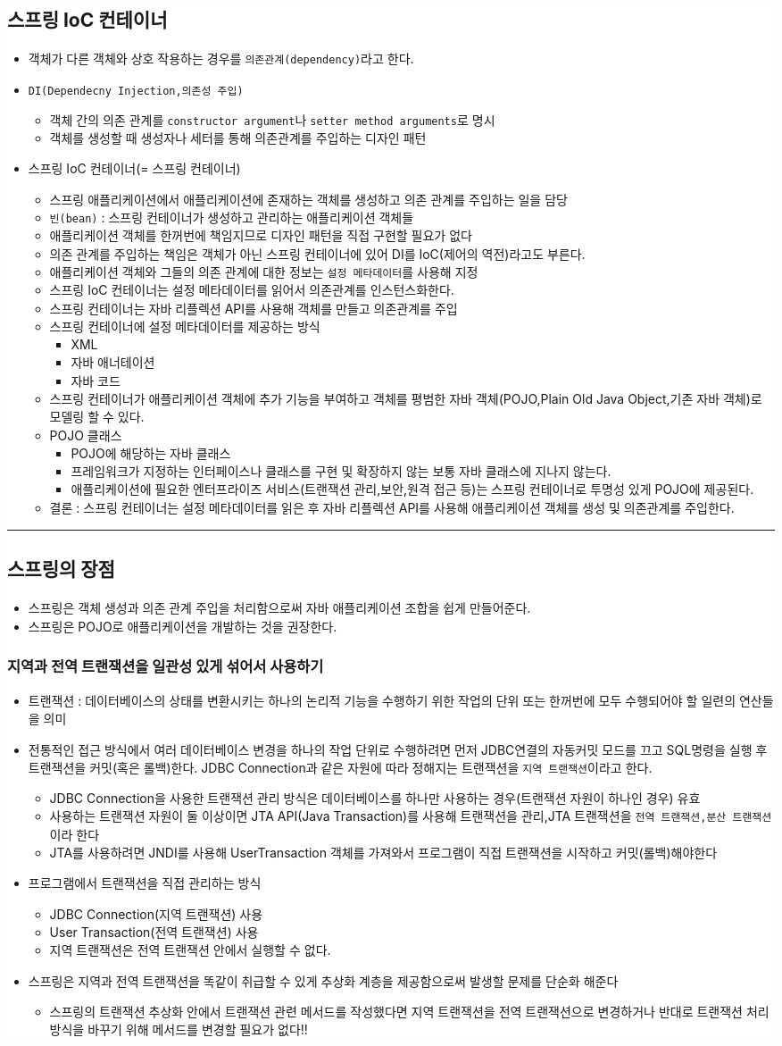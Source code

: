## 스프링 IoC 컨테이너
* 객체가 다른 객체와 상호 작용하는 경우를 ``의존관계(dependency)``라고 한다.


* ``DI(Dependecny Injection,의존성 주입)``
  * 객체 간의 의존 관계를 ``constructor argument``나 ``setter method arguments``로 명시
  * 객체를 생성할 때 생성자나 세터를 통해 의존관계를 주입하는 디자인 패턴



* 스프링 IoC 컨테이너(= 스프링 컨테이너)
  * 스프링 애플리케이션에서 애플리케이션에 존재하는 객체를 생성하고 의존 관계를 주입하는 일을 담당
  * ``빈(bean)`` : 스프링 컨테이너가 생성하고 관리하는 애플리케이션 객체들
  * 애플리케이션 객체를 한꺼번에 책임지므로 디자인 패턴을 직접 구현할 필요가 없다
  * 의존 관계를 주입하는 책임은 객체가 아닌 스프링 컨테이너에 있어 DI를 IoC(제어의 역전)라고도 부른다.
  * 애플리케이션 객체와 그들의 의존 관계에 대한 정보는 ``설정 메타데이터``를 사용해 지정
  * 스프링 IoC 컨테이너는 설정 메타데이터를 읽어서 의존관계를 인스턴스화한다.
  * 스프링 컨테이너는 자바 리플렉션 API를 사용해 객체를 만들고 의존관계를 주입
  * 스프링 컨테이너에 설정 메타데이터를 제공하는 방식
    * XML
    * 자바 애너테이션
    * 자바 코드
  * 스프링 컨테이너가 애플리케이션 객체에 추가 기능을 부여하고 객체를 평범한 자바 객체(POJO,Plain Old Java Object,기존 자바 객체)로 모델링 할 수 있다.
  * POJO 클래스
    * POJO에 해당하는 자바 클래스
    * 프레임워크가 지정하는 인터페이스나 클래스를 구현 및 확장하지 않는 보통 자바 클래스에 지나지 않는다.
    * 애플리케이션에 필요한 엔터프라이즈 서비스(트랜잭션 관리,보안,원격 접근 등)는 스프링 컨테이너로 투명성 있게 POJO에 제공된다.
  * 결론 : 스프링 컨테이너는 설정 메타데이터를 읽은 후 자바 리플렉션 API를 사용해 애플리케이션 객체를 생성 및 의존관계를 주입한다.
***
## 스프링의 장점
* 스프링은 객체 생성과 의존 관계 주입을 처리함으로써 자바 애플리케이션 조합을 쉽게 만들어준다.
* 스프링은 POJO로 애플리케이션을 개발하는 것을 권장한다.
### 지역과 전역 트랜잭션을 일관성 있게 섞어서 사용하기
* 트랜잭션 : 데이터베이스의 상태를 변환시키는 하나의 논리적 기능을 수행하기 위한 작업의 단위 또는 한꺼번에 모두 수행되어야 할 일련의 연산들을 의미


* 전통적인 접근 방식에서 여러 데이터베이스 변경을 하나의 작업 단위로 수행하려면 먼저 JDBC연결의 자동커밋 모드를 끄고 SQL명령을 실행 후  
트랜잭션을 커밋(혹은 롤백)한다. JDBC Connection과 같은 자원에 따라 정해지는 트랜잭션을 ``지역 트랜잭션``이라고 한다.
  * JDBC Connection을 사용한 트랜잭션 관리 방식은 데이터베이스를 하나만 사용하는 경우(트랜잭션 자원이 하나인 경우) 유효
  * 사용하는 트랜잭션 자원이 둘 이상이면 JTA API(Java Transaction)를 사용해 트랜잭션을 관리,JTA 트랜잭션을 ``전역 트랜잭션,분산 트랜잭션``이라 한다 
  * JTA를 사용하려면 JNDI를 사용해 UserTransaction 객체를 가져와서 프로그램이 직접 트랜잭션을 시작하고 커밋(롤백)해야한다


* 프로그램에서 트랜잭션을 직접 관리하는 방식
  * JDBC Connection(지역 트랜잭션) 사용
  * User Transaction(전역 트랜잭션) 사용
  * 지역 트랜잭션은 전역 트랜잭션 안에서 실행할 수 없다.


* 스프링은 지역과 전역 트랜잭션을 똑같이 취급할 수 있게 추상화 계층을 제공함으로써 발생할 문제를 단순화 해준다
  * 스프링의 트랜잭션 추상화 안에서 트랜잭션 관련 메서드를 작성했다면 지역 트랜잭션을 전역 트랜잭션으로 변경하거나 반대로 트랜잭션 처리방식을 바꾸기 위해 메서드를 변경할 필요가 없다!!
